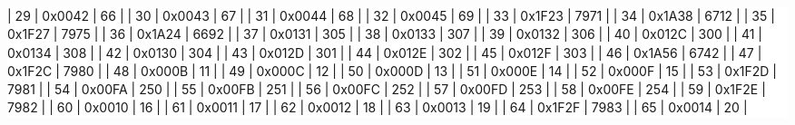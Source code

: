 |      29 | 0x0042      |          66 |
|      30 | 0x0043      |          67 |
|      31 | 0x0044      |          68 |
|      32 | 0x0045      |          69 |
|      33 | 0x1F23      |        7971 |
|      34 | 0x1A38      |        6712 |
|      35 | 0x1F27      |        7975 |
|      36 | 0x1A24      |        6692 |
|      37 | 0x0131      |         305 |
|      38 | 0x0133      |         307 |
|      39 | 0x0132      |         306 |
|      40 | 0x012C      |         300 |
|      41 | 0x0134      |         308 |
|      42 | 0x0130      |         304 |
|      43 | 0x012D      |         301 |
|      44 | 0x012E      |         302 |
|      45 | 0x012F      |         303 |
|      46 | 0x1A56      |        6742 |
|      47 | 0x1F2C      |        7980 |
|      48 | 0x000B      |          11 |
|      49 | 0x000C      |          12 |
|      50 | 0x000D      |          13 |
|      51 | 0x000E      |          14 |
|      52 | 0x000F      |          15 |
|      53 | 0x1F2D      |        7981 |
|      54 | 0x00FA      |         250 |
|      55 | 0x00FB      |         251 |
|      56 | 0x00FC      |         252 |
|      57 | 0x00FD      |         253 |
|      58 | 0x00FE      |         254 |
|      59 | 0x1F2E      |        7982 |
|      60 | 0x0010      |          16 |
|      61 | 0x0011      |          17 |
|      62 | 0x0012      |          18 |
|      63 | 0x0013      |          19 |
|      64 | 0x1F2F      |        7983 |
|      65 | 0x0014      |          20 |